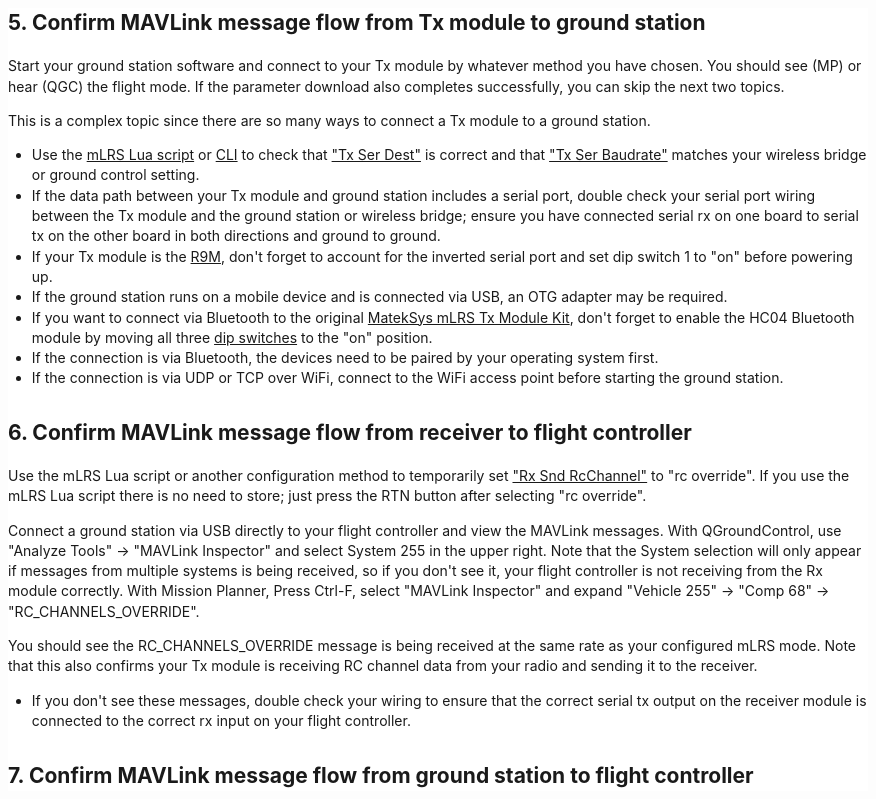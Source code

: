 ## 5. Confirm MAVLink message flow from Tx module to ground station

Start your ground station software and connect to your Tx module by whatever method you have chosen.  You should see (MP) or hear (QGC) the flight mode.  If the parameter download also completes successfully, you can skip the next two topics.

This is a complex topic since there are so many ways to connect a Tx module to a ground station.

- Use the [mLRS Lua script](LUA.md#usage) or [CLI](CLI.md) to check that ["Tx Ser Dest"](PARAMETERS.md#tx-ser-dest) is correct and that ["Tx Ser Baudrate"](PARAMETERS.md#tx-ser-baudrate) matches your wireless bridge or ground control setting.
- If the data path between your Tx module and ground station includes a serial port, double check your serial port wiring between the Tx module and the ground station or wireless bridge; ensure you have connected serial rx on one board to serial tx on the other board in both directions and ground to ground.
- If your Tx module is the [R9M](FRSKY_R9.md#r9m-tx-module), don't forget to account for the inverted serial port and set dip switch 1 to "on" before powering up.
- If the ground station runs on a mobile device and is connected via USB, an OTG adapter may be required.
- If you want to connect via Bluetooth to the original [MatekSys mLRS Tx Module Kit](MATEKSYS.md), don't forget to enable the HC04 Bluetooth module by moving all three [dip switches](https://www.mateksys.com/?portfolio=mr900-30-tx#tab-id-2) to the "on" position.
- If the connection is via Bluetooth, the devices need to be paired by your operating system first.
- If the connection is via UDP or TCP over WiFi, connect to the WiFi access point before starting the ground station.

## 6. Confirm MAVLink message flow from receiver to flight controller

Use the mLRS Lua script or another configuration method to temporarily set ["Rx Snd RcChannel"](PARAMETERS.md#rx-snd-rcchannel) to "rc override".  If you use the mLRS Lua script there is no need to store; just press the RTN button after selecting "rc override".

Connect a ground station via USB directly to your flight controller and view the MAVLink messages.
With QGroundControl, use "Analyze Tools" -> "MAVLink Inspector" and select System 255 in the upper right.  Note that the System selection will only appear if messages from multiple systems is being received, so if you don't see it, your flight controller is not receiving from the Rx module correctly.
With Mission Planner, Press Ctrl-F, select "MAVLink Inspector" and expand "Vehicle 255" -> "Comp 68" -> "RC\_CHANNELS\_OVERRIDE".

You should see the RC\_CHANNELS\_OVERRIDE message is being received at the same rate as your configured mLRS mode.  Note that this also confirms your Tx module is receiving RC channel data from your radio and sending it to the receiver.

- If you don't see these messages, double check your wiring to ensure that the correct serial tx output on the receiver module is connected to the correct rx input on your flight controller.

## 7. Confirm MAVLink message flow from ground station to flight controller
